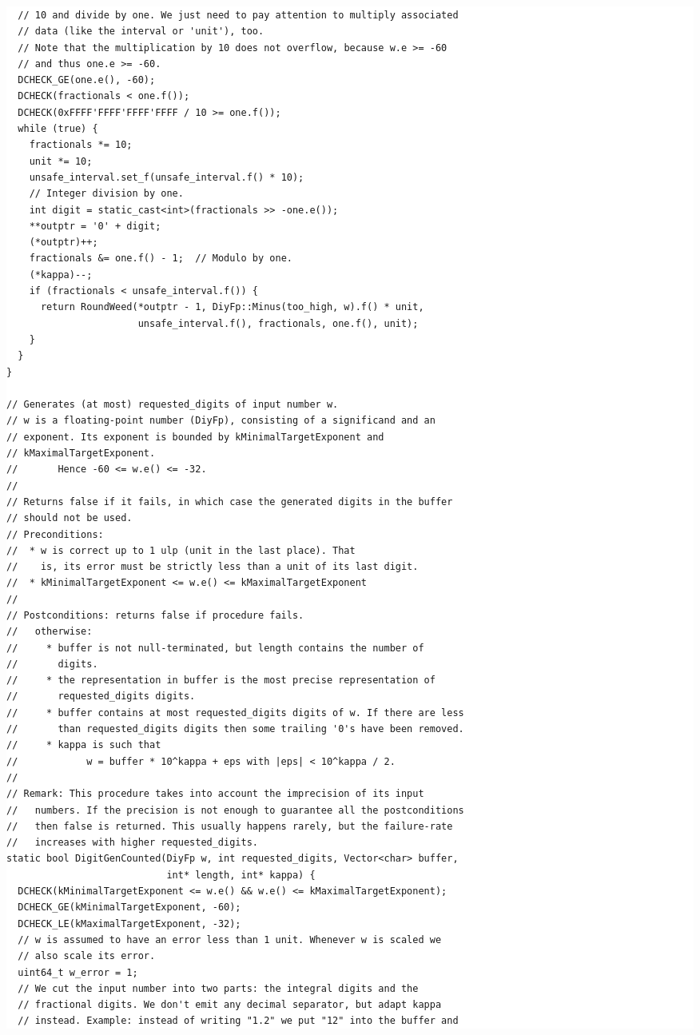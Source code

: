 ```
  // 10 and divide by one. We just need to pay attention to multiply associated
  // data (like the interval or 'unit'), too.
  // Note that the multiplication by 10 does not overflow, because w.e >= -60
  // and thus one.e >= -60.
  DCHECK_GE(one.e(), -60);
  DCHECK(fractionals < one.f());
  DCHECK(0xFFFF'FFFF'FFFF'FFFF / 10 >= one.f());
  while (true) {
    fractionals *= 10;
    unit *= 10;
    unsafe_interval.set_f(unsafe_interval.f() * 10);
    // Integer division by one.
    int digit = static_cast<int>(fractionals >> -one.e());
    **outptr = '0' + digit;
    (*outptr)++;
    fractionals &= one.f() - 1;  // Modulo by one.
    (*kappa)--;
    if (fractionals < unsafe_interval.f()) {
      return RoundWeed(*outptr - 1, DiyFp::Minus(too_high, w).f() * unit,
                       unsafe_interval.f(), fractionals, one.f(), unit);
    }
  }
}

// Generates (at most) requested_digits of input number w.
// w is a floating-point number (DiyFp), consisting of a significand and an
// exponent. Its exponent is bounded by kMinimalTargetExponent and
// kMaximalTargetExponent.
//       Hence -60 <= w.e() <= -32.
//
// Returns false if it fails, in which case the generated digits in the buffer
// should not be used.
// Preconditions:
//  * w is correct up to 1 ulp (unit in the last place). That
//    is, its error must be strictly less than a unit of its last digit.
//  * kMinimalTargetExponent <= w.e() <= kMaximalTargetExponent
//
// Postconditions: returns false if procedure fails.
//   otherwise:
//     * buffer is not null-terminated, but length contains the number of
//       digits.
//     * the representation in buffer is the most precise representation of
//       requested_digits digits.
//     * buffer contains at most requested_digits digits of w. If there are less
//       than requested_digits digits then some trailing '0's have been removed.
//     * kappa is such that
//            w = buffer * 10^kappa + eps with |eps| < 10^kappa / 2.
//
// Remark: This procedure takes into account the imprecision of its input
//   numbers. If the precision is not enough to guarantee all the postconditions
//   then false is returned. This usually happens rarely, but the failure-rate
//   increases with higher requested_digits.
static bool DigitGenCounted(DiyFp w, int requested_digits, Vector<char> buffer,
                            int* length, int* kappa) {
  DCHECK(kMinimalTargetExponent <= w.e() && w.e() <= kMaximalTargetExponent);
  DCHECK_GE(kMinimalTargetExponent, -60);
  DCHECK_LE(kMaximalTargetExponent, -32);
  // w is assumed to have an error less than 1 unit. Whenever w is scaled we
  // also scale its error.
  uint64_t w_error = 1;
  // We cut the input number into two parts: the integral digits and the
  // fractional digits. We don't emit any decimal separator, but adapt kappa
  // instead. Example: instead of writing "1.2" we put "12" into the buffer and
```